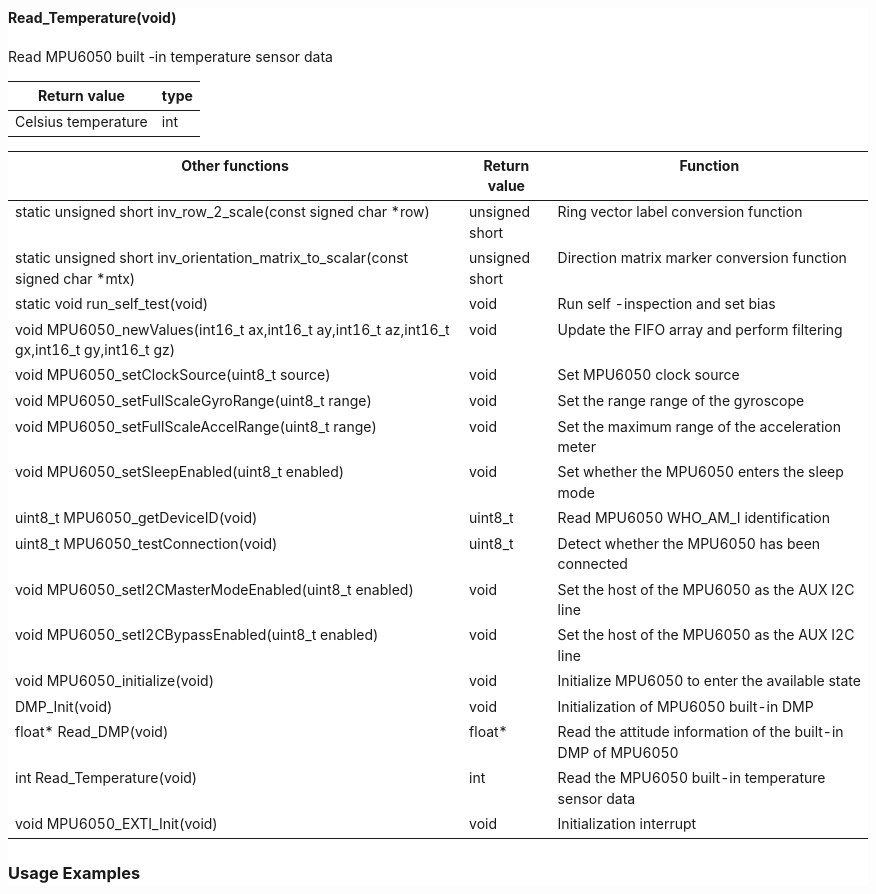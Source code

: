 #### Read_Temperature(void)
Read MPU6050 built -in temperature sensor data
<table>
<thead class="table100-head">
    <tr><th>Return value</th><th>type</th></tr>
</thead>
<tbody>
    <tr><td>Celsius temperature</td><td>int</td></tr>
</tbody>
</table>

<table>
<thead class="table100-head">
    <tr><th>Other functions</th><th>Return value</th><th>Function</th></tr>
</thead>
<tbody>
    <tr><td>static unsigned short inv_row_2_scale(const signed char *row)</td><td>unsigned short</td><td>Ring vector label conversion function</td></tr>
    <tr><td>static unsigned short inv_orientation_matrix_to_scalar(const signed char *mtx)</td><td>unsigned short</td><td>Direction matrix marker conversion function</td></tr>
    <tr><td>static void run_self_test(void)</td><td>void</td><td>Run self -inspection and set bias</td></tr>
    <tr><td>void MPU6050_newValues(int16_t ax,int16_t ay,int16_t az,int16_t gx,int16_t gy,int16_t gz)</td><td>void</td><td>Update the FIFO array and perform filtering</td></tr>
    <tr><td>void MPU6050_setClockSource(uint8_t source)</td><td>void</td><td>Set MPU6050 clock source</td></tr>
    <tr><td>void MPU6050_setFullScaleGyroRange(uint8_t range)</td><td>void</td><td>Set the range range of the gyroscope</td></tr>
    <tr><td>void MPU6050_setFullScaleAccelRange(uint8_t range)</td><td>void</td><td>Set the maximum range of the acceleration meter</td></tr>
    <tr><td>void MPU6050_setSleepEnabled(uint8_t enabled)</td><td>void</td><td>Set whether the MPU6050 enters the sleep mode</td></tr>
    <tr><td>uint8_t MPU6050_getDeviceID(void)</td><td>uint8_t</td><td>Read MPU6050 WHO_AM_I identification</td></tr>
    <tr><td>uint8_t MPU6050_testConnection(void)</td><td>uint8_t</td><td>Detect whether the MPU6050 has been connected</td></tr>
    <tr><td>void MPU6050_setI2CMasterModeEnabled(uint8_t enabled)</td><td>void</td><td>Set the host of the MPU6050 as the AUX I2C line</td></tr>
    <tr><td>void MPU6050_setI2CBypassEnabled(uint8_t enabled)</td><td>void</td><td>Set the host of the MPU6050 as the AUX I2C line</td></tr>
    <tr><td>void MPU6050_initialize(void)</td><td>void</td><td>Initialize MPU6050 to enter the available state</td></tr>
    <tr><td>DMP_Init(void)</td><td>void</td><td>Initialization of MPU6050 built-in DMP</td></tr>
    <tr><td>float* Read_DMP(void)</td><td>float*</td><td>Read the attitude information of the built-in DMP of MPU6050</td></tr>
    <tr><td>int Read_Temperature(void)</td><td>int</td><td>Read the MPU6050 built-in temperature sensor data</td></tr>
    <tr><td>void MPU6050_EXTI_Init(void)</td><td>void</td><td>Initialization interrupt</td></tr>
</tbody>
</table>

### Usage Examples
